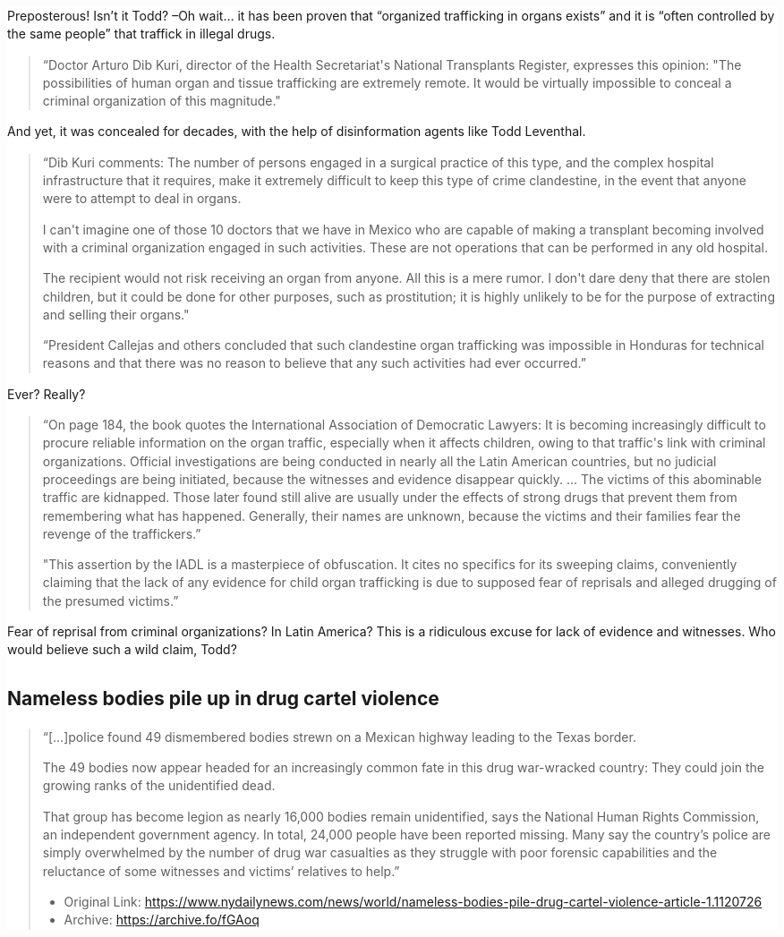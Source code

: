 ​Preposterous! Isn’t it Todd? –Oh wait… it has been proven that “organized trafficking in organs exists” and it is “often controlled by the same people” that traffick in illegal drugs.  
  
>“Doctor Arturo Dib Kuri, director of the Health Secretariat's National Transplants Register, expresses this opinion: "The possibilities of human organ and tissue trafficking are extremely remote. It would be virtually impossible to conceal a criminal organization of this magnitude."

​And yet, it was concealed for decades, with the help of disinformation agents like Todd Leventhal.  
  
>“Dib Kuri comments: The number of persons engaged in a surgical practice of this type, and the complex hospital infrastructure that it requires, make it extremely difficult to keep this type of crime clandestine, in the event that anyone were to attempt to deal in organs.  
>  
>I can't imagine one of those 10 doctors that we have in Mexico who are capable of making a transplant becoming involved with a criminal organization engaged in such activities. These are not operations that can be performed in any old hospital.  
>   
>The recipient would not risk receiving an organ from anyone. All this is a mere rumor. I don't dare deny that there are stolen children, but it could be done for other purposes, such as prostitution; it is highly unlikely to be for the purpose of extracting and selling their organs."  
>  
>“President Callejas and others concluded that such clandestine organ trafficking was impossible in Honduras for technical reasons and that there was no reason to believe that any such activities had ever occurred.”

​Ever? Really?  
  
>“On page 184, the book quotes the International Association of Democratic Lawyers: It is becoming increasingly difficult to procure reliable information on the organ traffic, especially when it affects children, owing to that traffic's link with criminal organizations. Official investigations are being conducted in nearly all the Latin American countries, but no judicial proceedings are being initiated, because the witnesses and evidence disappear quickly. ... The victims of this abominable traffic are kidnapped. Those later found still alive are usually under the effects of strong drugs that prevent them from remembering what has happened. Generally, their names are unknown, because the victims and their families fear the revenge of the traffickers.”  
>  
>"This assertion by the IADL is a masterpiece of obfuscation. It cites no specifics for its sweeping claims, conveniently claiming that the lack of any evidence for child organ trafficking is due to supposed fear of reprisals and alleged drugging of the presumed victims.”

​Fear of reprisal from criminal organizations? In Latin America? This is a ridiculous excuse for lack of evidence and witnesses. Who would believe such a wild claim, Todd? 

  
## <a name="nameless-bodies"></a>Nameless bodies pile up in drug cartel violence  
  
>“[…]police found 49 dismembered bodies strewn on a Mexican highway leading to the Texas border.
>
>The 49 bodies now appear headed for an increasingly common fate in this drug war-wracked country: They could join the growing ranks of the unidentified dead.
> 
>That group has become legion as nearly 16,000 bodies remain unidentified, says the National Human Rights Commission, an independent government agency. In total, 24,000 people have been reported missing. Many say the country’s police are simply overwhelmed by the number of drug war casualties as they struggle with poor forensic capabilities and the reluctance of some witnesses and victims’ relatives to help.”  
>  
>* <span class="ref">​Original Link: <https://www.nydailynews.com/news/world/nameless-bodies-pile-drug-cartel-violence-article-1.1120726></span>  
>* <span class="ref">Archive: <https://archive.fo/fGAoq></span>  
  